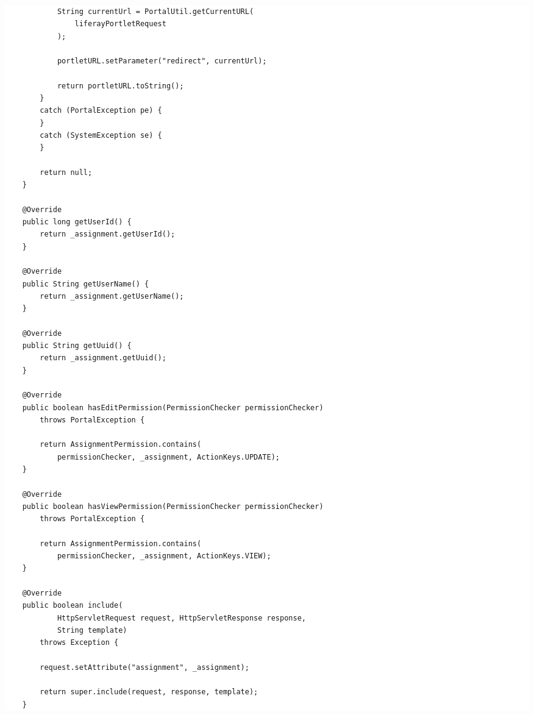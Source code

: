 				String currentUrl = PortalUtil.getCurrentURL(
					liferayPortletRequest 
				);
	
				portletURL.setParameter("redirect", currentUrl);
	
				return portletURL.toString();
			}
			catch (PortalException pe) {
			}
			catch (SystemException se) {
			}
	
			return null;
		}
	
		@Override
		public long getUserId() {
			return _assignment.getUserId();
		}
	
		@Override
		public String getUserName() {
			return _assignment.getUserName();
		}
	
		@Override
		public String getUuid() {
			return _assignment.getUuid();
		}
	
		@Override
		public boolean hasEditPermission(PermissionChecker permissionChecker)
			throws PortalException {
	
			return AssignmentPermission.contains(
				permissionChecker, _assignment, ActionKeys.UPDATE);
		}
	
		@Override
		public boolean hasViewPermission(PermissionChecker permissionChecker)
			throws PortalException {
	
			return AssignmentPermission.contains(
				permissionChecker, _assignment, ActionKeys.VIEW);
		}
	
		@Override
		public boolean include(
				HttpServletRequest request, HttpServletResponse response,
				String template)
			throws Exception {
	
			request.setAttribute("assignment", _assignment);
	
			return super.include(request, response, template);
		}
		